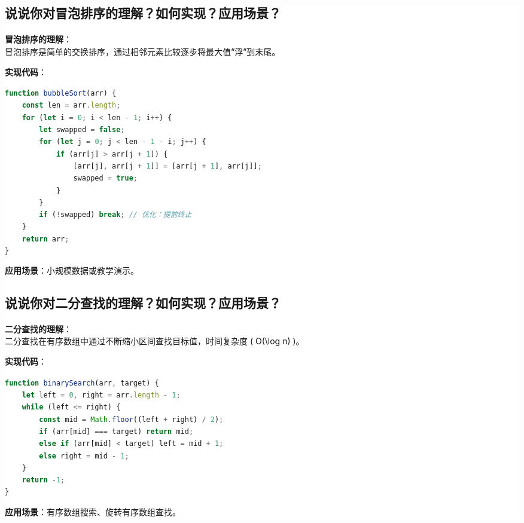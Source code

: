 </AnswerBlock>

## 说说你对冒泡排序的理解？如何实现？应用场景？

<AnswerBlock >

**冒泡排序的理解**：  
冒泡排序是简单的交换排序，通过相邻元素比较逐步将最大值“浮”到末尾。

**实现代码**：  

```javascript
function bubbleSort(arr) {
    const len = arr.length;
    for (let i = 0; i < len - 1; i++) {
        let swapped = false;
        for (let j = 0; j < len - 1 - i; j++) {
            if (arr[j] > arr[j + 1]) {
                [arr[j], arr[j + 1]] = [arr[j + 1], arr[j]];
                swapped = true;
            }
        }
        if (!swapped) break; // 优化：提前终止
    }
    return arr;
}
```

**应用场景**：小规模数据或教学演示。
</AnswerBlock>

## 说说你对二分查找的理解？如何实现？应用场景？

<AnswerBlock >

**二分查找的理解**：  
二分查找在有序数组中通过不断缩小区间查找目标值，时间复杂度 \( O(\log n) \)。

**实现代码**：  

```javascript
function binarySearch(arr, target) {
    let left = 0, right = arr.length - 1;
    while (left <= right) {
        const mid = Math.floor((left + right) / 2);
        if (arr[mid] === target) return mid;
        else if (arr[mid] < target) left = mid + 1;
        else right = mid - 1;
    }
    return -1;
}
```

**应用场景**：有序数组搜索、旋转有序数组查找。
</AnswerBlock>
